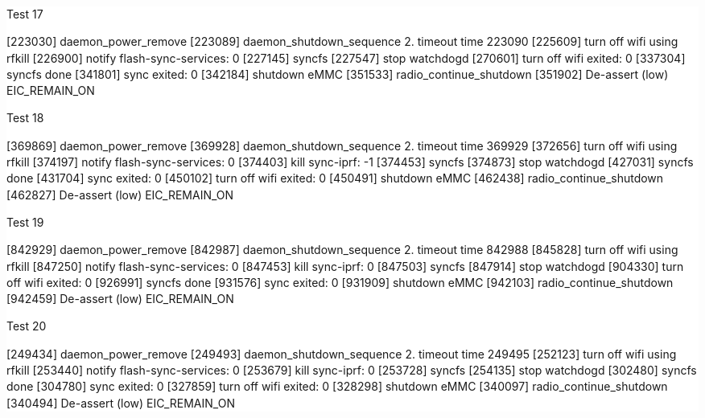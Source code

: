Test 17

[223030] daemon_power_remove
[223089] daemon_shutdown_sequence 2. timeout time 223090
[225609] turn off wifi using rfkill
[226900] notify flash-sync-services: 0
[227145] syncfs
[227547] stop watchdogd
[270601] turn off wifi exited: 0
[337304] syncfs done
[341801] sync exited: 0
[342184] shutdown eMMC
[351533] radio_continue_shutdown
[351902] De-assert (low) EIC_REMAIN_ON

Test 18

[369869] daemon_power_remove
[369928] daemon_shutdown_sequence 2. timeout time 369929
[372656] turn off wifi using rfkill
[374197] notify flash-sync-services: 0
[374403] kill sync-iprf: -1
[374453] syncfs
[374873] stop watchdogd
[427031] syncfs done
[431704] sync exited: 0
[450102] turn off wifi exited: 0
[450491] shutdown eMMC
[462438] radio_continue_shutdown
[462827] De-assert (low) EIC_REMAIN_ON

Test 19

[842929] daemon_power_remove
[842987] daemon_shutdown_sequence 2. timeout time 842988
[845828] turn off wifi using rfkill
[847250] notify flash-sync-services: 0
[847453] kill sync-iprf: 0
[847503] syncfs
[847914] stop watchdogd
[904330] turn off wifi exited: 0
[926991] syncfs done
[931576] sync exited: 0
[931909] shutdown eMMC
[942103] radio_continue_shutdown
[942459] De-assert (low) EIC_REMAIN_ON

Test 20

[249434] daemon_power_remove
[249493] daemon_shutdown_sequence 2. timeout time 249495
[252123] turn off wifi using rfkill
[253440] notify flash-sync-services: 0
[253679] kill sync-iprf: 0
[253728] syncfs
[254135] stop watchdogd
[302480] syncfs done
[304780] sync exited: 0
[327859] turn off wifi exited: 0
[328298] shutdown eMMC
[340097] radio_continue_shutdown
[340494] De-assert (low) EIC_REMAIN_ON
